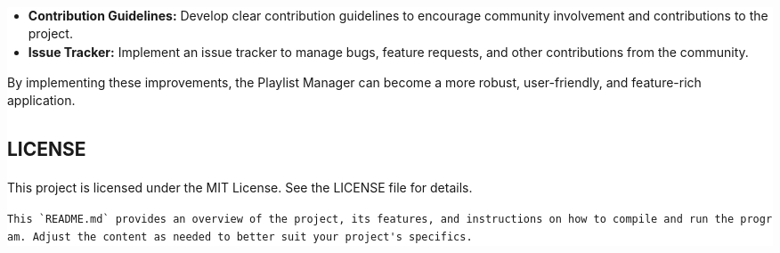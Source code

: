 - **Contribution Guidelines:** Develop clear contribution guidelines to encourage community involvement and contributions to the project.
- **Issue Tracker:** Implement an issue tracker to manage bugs, feature requests, and other contributions from the community.

By implementing these improvements, the Playlist Manager can become a more robust, user-friendly, and feature-rich application.

## LICENSE

This project is licensed under the MIT License. See the LICENSE file for details.
```
This `README.md` provides an overview of the project, its features, and instructions on how to compile and run the program. Adjust the content as needed to better suit your project's specifics.
